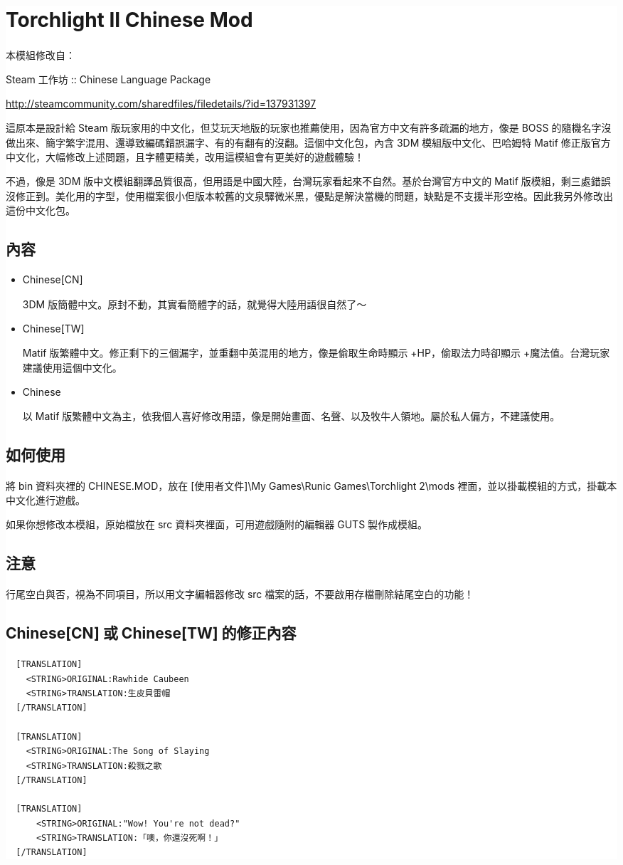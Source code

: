 # Torchlight II Chinese Mod

本模組修改自：

Steam 工作坊 :: Chinese Language Package

http://steamcommunity.com/sharedfiles/filedetails/?id=137931397

這原本是設計給 Steam 版玩家用的中文化，但艾玩天地版的玩家也推薦使用，因為官方中文有許多疏漏的地方，像是 BOSS 的隨機名字沒做出來、簡字繁字混用、還導致編碼錯誤漏字、有的有翻有的沒翻。這個中文化包，內含 3DM 模組版中文化、巴哈姆特 Matif 修正版官方中文化，大幅修改上述問題，且字體更精美，改用這模組會有更美好的遊戲體驗！

不過，像是 3DM 版中文模組翻譯品質很高，但用語是中國大陸，台灣玩家看起來不自然。基於台灣官方中文的 Matif 版模組，剩三處錯誤沒修正到。美化用的字型，使用檔案很小但版本較舊的文泉驛微米黑，優點是解決當機的問題，缺點是不支援半形空格。因此我另外修改出這份中文化包。

## 內容

* Chinese[CN]

  3DM 版簡體中文。原封不動，其實看簡體字的話，就覺得大陸用語很自然了～

* Chinese[TW]

  Matif 版繁體中文。修正剩下的三個漏字，並重翻中英混用的地方，像是偷取生命時顯示 +HP，偷取法力時卻顯示 +魔法值。台灣玩家建議使用這個中文化。

* Chinese

  以 Matif 版繁體中文為主，依我個人喜好修改用語，像是開始畫面、名聲、以及牧牛人領地。屬於私人偏方，不建議使用。

## 如何使用

將 bin 資料夾裡的 CHINESE.MOD，放在 [使用者文件]\My Games\Runic Games\Torchlight 2\mods 裡面，並以掛載模組的方式，掛載本中文化進行遊戲。

如果你想修改本模組，原始檔放在 src 資料夾裡面，可用遊戲隨附的編輯器 GUTS 製作成模組。

## 注意

行尾空白與否，視為不同項目，所以用文字編輯器修改 src 檔案的話，不要啟用存檔刪除結尾空白的功能！

## Chinese[CN] 或 Chinese[TW] 的修正內容

      [TRANSLATION]
        <STRING>ORIGINAL:Rawhide Caubeen
        <STRING>TRANSLATION:生皮貝雷帽
      [/TRANSLATION]

      [TRANSLATION]
        <STRING>ORIGINAL:The Song of Slaying
        <STRING>TRANSLATION:殺戮之歌
      [/TRANSLATION]

      [TRANSLATION]
          <STRING>ORIGINAL:"Wow! You're not dead?"
          <STRING>TRANSLATION:「噢，你還沒死啊！」
      [/TRANSLATION]
